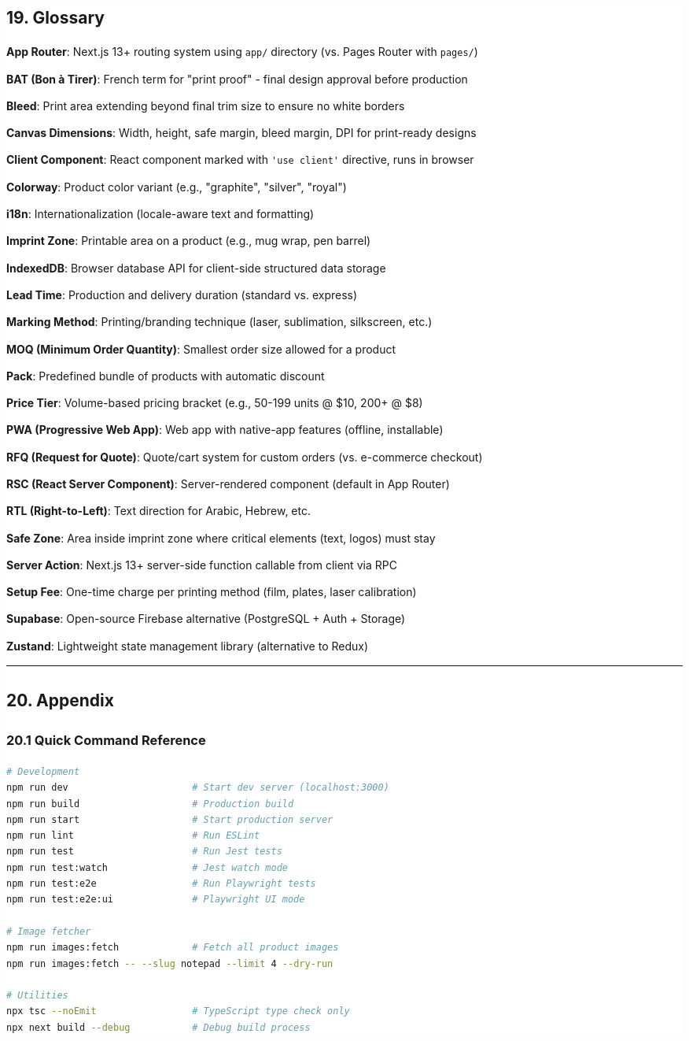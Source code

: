 
## 19. Glossary

**App Router**: Next.js 13+ routing system using `app/` directory (vs. Pages Router with `pages/`)

**BAT (Bon à Tirer)**: French term for "print proof" - final design approval before production

**Bleed**: Print area extending beyond final trim size to ensure no white borders

**Canvas Dimensions**: Width, height, safe margin, bleed margin, DPI for print-ready designs

**Client Component**: React component marked with `'use client'` directive, runs in browser

**Colorway**: Product color variant (e.g., "graphite", "silver", "royal")

**i18n**: Internationalization (locale-aware text and formatting)

**Imprint Zone**: Printable area on a product (e.g., mug wrap, pen barrel)

**IndexedDB**: Browser database API for client-side structured data storage

**Lead Time**: Production and delivery duration (standard vs. express)

**Marking Method**: Printing/branding technique (laser, sublimation, silkscreen, etc.)

**MOQ (Minimum Order Quantity)**: Smallest order size allowed for a product

**Pack**: Predefined bundle of products with automatic discount

**Price Tier**: Volume-based pricing bracket (e.g., 50-199 units @ $10, 200+ @ $8)

**PWA (Progressive Web App)**: Web app with native-app features (offline, installable)

**RFQ (Request for Quote)**: Quote/cart system for custom orders (vs. e-commerce checkout)

**RSC (React Server Component)**: Server-rendered component (default in App Router)

**RTL (Right-to-Left)**: Text direction for Arabic, Hebrew, etc.

**Safe Zone**: Area inside imprint zone where critical elements (text, logos) must stay

**Server Action**: Next.js 13+ server-side function callable from client via RPC

**Setup Fee**: One-time charge per printing method (film, plates, laser calibration)

**Supabase**: Open-source Firebase alternative (PostgreSQL + Auth + Storage)

**Zustand**: Lightweight state management library (alternative to Redux)

---

## 20. Appendix

### 20.1 Quick Command Reference

```bash
# Development
npm run dev                      # Start dev server (localhost:3000)
npm run build                    # Production build
npm run start                    # Start production server
npm run lint                     # Run ESLint
npm run test                     # Run Jest tests
npm run test:watch               # Jest watch mode
npm run test:e2e                 # Run Playwright tests
npm run test:e2e:ui              # Playwright UI mode

# Image fetcher
npm run images:fetch             # Fetch all product images
npm run images:fetch -- --slug notepad --limit 4 --dry-run

# Utilities
npx tsc --noEmit                 # TypeScript type check only
npx next build --debug           # Debug build process
```